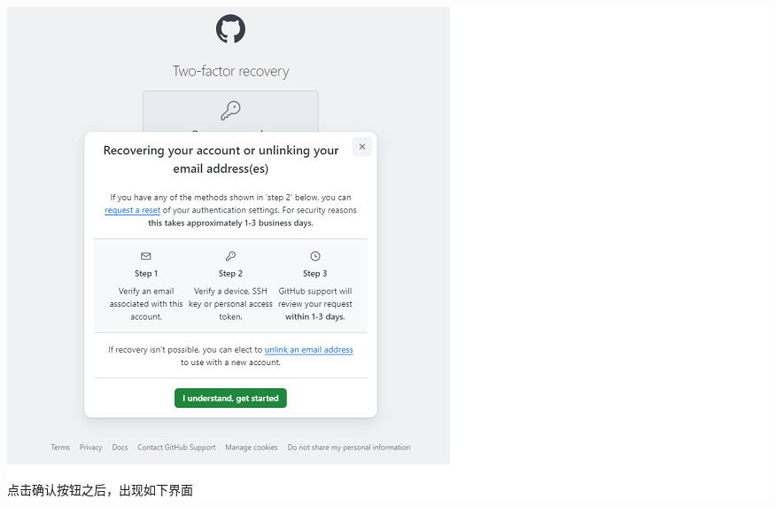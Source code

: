    !["GitHub 2FA恢复确认页面"](/blog_img/github/recovery-github-code-when-2fa-not-working/github-2fa-recovery-begin-confirm-page.png "GitHub 2FA恢复确认页面") 

   点击确认按钮之后，出现如下界面
